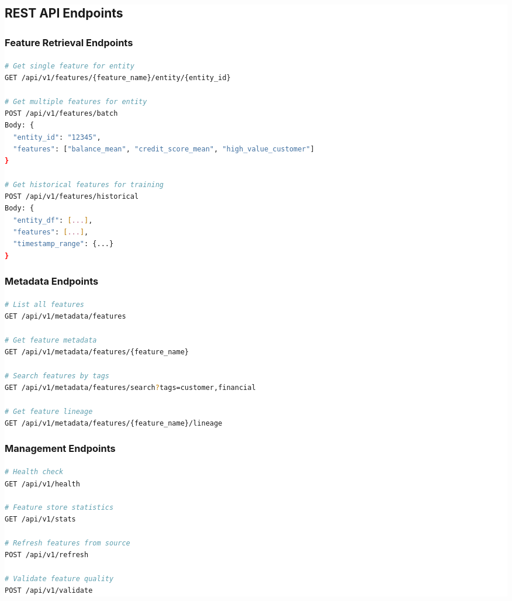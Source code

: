 ## REST API Endpoints

### Feature Retrieval Endpoints
```bash
# Get single feature for entity
GET /api/v1/features/{feature_name}/entity/{entity_id}

# Get multiple features for entity
POST /api/v1/features/batch
Body: {
  "entity_id": "12345",
  "features": ["balance_mean", "credit_score_mean", "high_value_customer"]
}

# Get historical features for training
POST /api/v1/features/historical
Body: {
  "entity_df": [...],
  "features": [...],
  "timestamp_range": {...}
}
```

### Metadata Endpoints
```bash
# List all features
GET /api/v1/metadata/features

# Get feature metadata
GET /api/v1/metadata/features/{feature_name}

# Search features by tags
GET /api/v1/metadata/features/search?tags=customer,financial

# Get feature lineage
GET /api/v1/metadata/features/{feature_name}/lineage
```

### Management Endpoints
```bash
# Health check
GET /api/v1/health

# Feature store statistics
GET /api/v1/stats

# Refresh features from source
POST /api/v1/refresh

# Validate feature quality
POST /api/v1/validate
```
